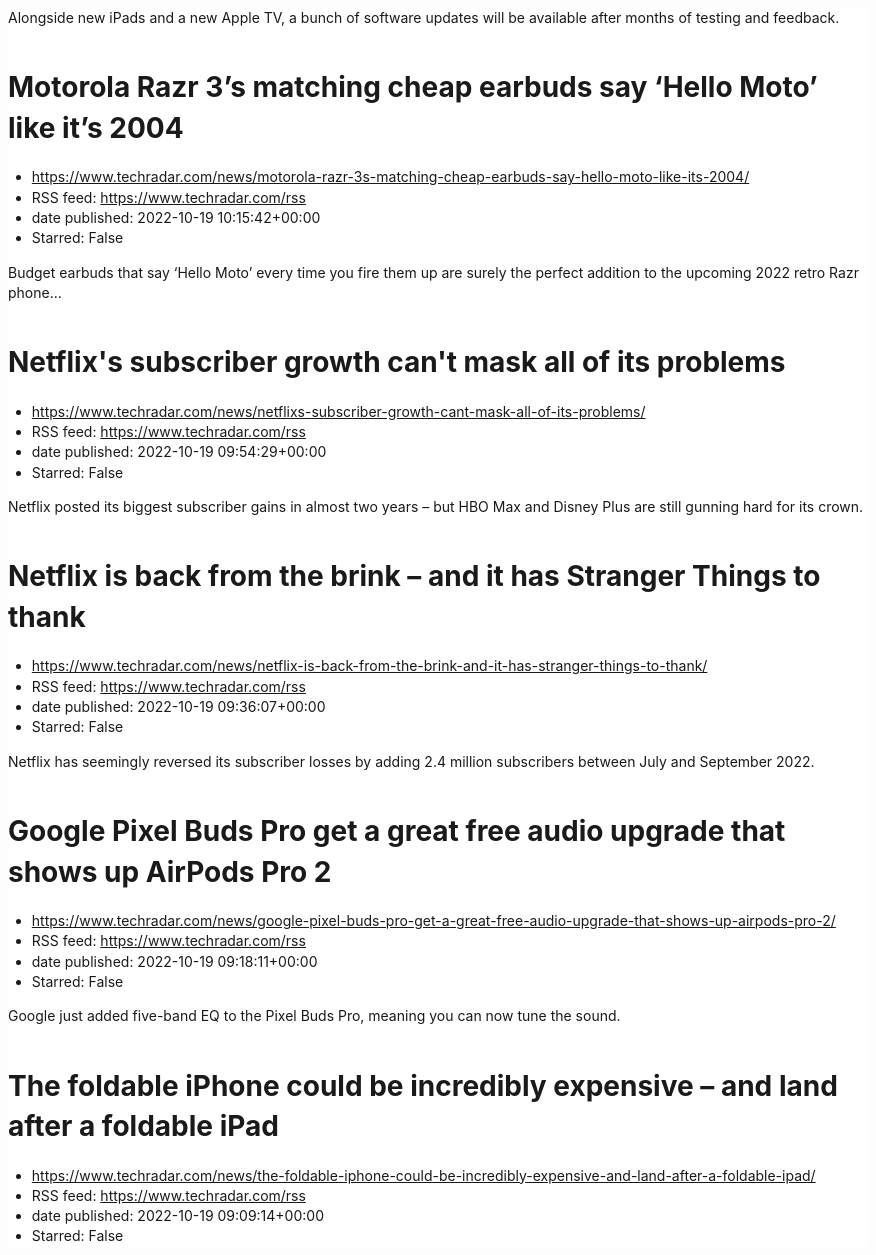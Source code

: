Alongside new iPads and a new Apple TV, a bunch of software updates will be available after months of testing and feedback.

# Motorola Razr 3’s matching cheap earbuds say ‘Hello Moto’ like it’s 2004
 - https://www.techradar.com/news/motorola-razr-3s-matching-cheap-earbuds-say-hello-moto-like-its-2004/
 - RSS feed: https://www.techradar.com/rss
 - date published: 2022-10-19 10:15:42+00:00
 - Starred: False

Budget earbuds that say ‘Hello Moto’ every time you fire them up are surely the perfect addition to the upcoming 2022 retro Razr phone…

# Netflix's subscriber growth can't mask all of its problems
 - https://www.techradar.com/news/netflixs-subscriber-growth-cant-mask-all-of-its-problems/
 - RSS feed: https://www.techradar.com/rss
 - date published: 2022-10-19 09:54:29+00:00
 - Starred: False

Netflix posted its biggest subscriber gains in almost two years – but HBO Max and Disney Plus are still gunning hard for its crown.

# Netflix is back from the brink – and it has Stranger Things to thank
 - https://www.techradar.com/news/netflix-is-back-from-the-brink-and-it-has-stranger-things-to-thank/
 - RSS feed: https://www.techradar.com/rss
 - date published: 2022-10-19 09:36:07+00:00
 - Starred: False

Netflix has seemingly reversed its subscriber losses by adding 2.4 million subscribers between July and September 2022.

# Google Pixel Buds Pro get a great free audio upgrade that shows up AirPods Pro 2
 - https://www.techradar.com/news/google-pixel-buds-pro-get-a-great-free-audio-upgrade-that-shows-up-airpods-pro-2/
 - RSS feed: https://www.techradar.com/rss
 - date published: 2022-10-19 09:18:11+00:00
 - Starred: False

Google just added five-band EQ to the Pixel Buds Pro, meaning you can now tune the sound.

# The foldable iPhone could be incredibly expensive – and land after a foldable iPad
 - https://www.techradar.com/news/the-foldable-iphone-could-be-incredibly-expensive-and-land-after-a-foldable-ipad/
 - RSS feed: https://www.techradar.com/rss
 - date published: 2022-10-19 09:09:14+00:00
 - Starred: False
